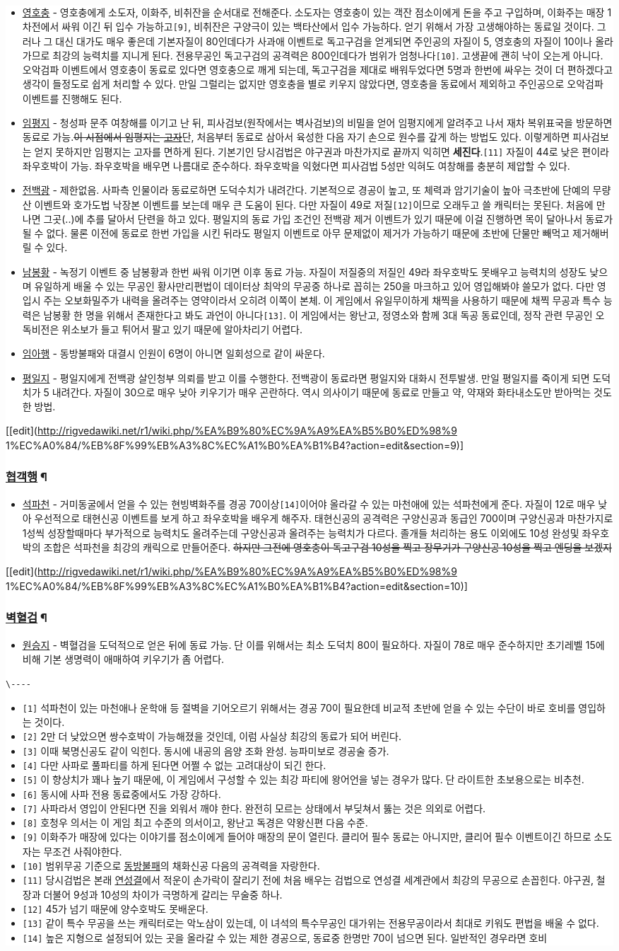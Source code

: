   * [영호충](%EC%98%81%ED%98%B8%EC%B6%A9.md) \- 영호충에게 소도자, 이화주, 비취잔을 순서대로 전해준다. 소도자는 영호충이 있는 객잔 점소이에게 돈을 주고 구입하며, 이화주는 매장 1차전에서 싸워 이긴 뒤 입수 가능하고`[9]`, 비취잔은 구양극이 있는 백타산에서 입수 가능하다. 얻기 위해서 가장 고생해야하는 동료일 것이다. 그러나 그 대신 대가도 매우 좋은데 기본자질이 80인데다가 사과애 이벤트로 독고구검을 얻게되면 주인공의 자질이 5, 영호충의 자질이 10이나 올라가므로 최강의 능력치를 지니게 된다. 전용무공인 독고구검의 공격력은 800인데다가 범위가 엄청나다`[10]`. 고생끝에 괜히 낙이 오는게 아니다. 오악검파 이벤트에서 영호충이 동료로 있다면 영호충으로 깨게 되는데, 독고구검을 제대로 배워두었다면 5명과 한번에 싸우는 것이 더 편하겠다고 생각이 들정도로 쉽게 처리할 수 있다. 만일 그럴리는 없지만 영호충을 별로 키우지 않았다면, 영호충을 동료에서 제외하고 주인공으로 오악검파 이벤트를 진행해도 된다.   

  * [임평지](%EC%9E%84%ED%8F%89%EC%A7%80.md) \- 청성파 문주 여창해를 이기고 난 뒤, 피사검보(원작에서는 벽사검보)의 비밀을 얻어 임평지에게 알려주고 나서 재차 복위표국을 방문하면 동료로 가능.<del>이 시점에서 임평지는 [고자](%EA%B3%A0%EC%9E%90.md)</del>단, 처음부터 동료로 삼아서 육성한 다음 자기 손으로 원수를 갚게 하는 방법도 있다. 이렇게하면 피사검보는 얻지 못하지만 임평지는 고자를 면하게 된다. 기본기인 당시검법은 야구권과 마찬가지로 끝까지 익히면 **세진다**.`[11]` 자질이 44로 낮은 편이라 좌우호박이 가능. 좌우호박을 배우면 나름대로 준수하다. 좌우호박을 익혔다면 피사검법 5성만 익혀도 여창해를 충분히 제압할 수 있다.  

  * [전백광](%EC%A0%84%EB%B0%B1%EA%B4%91.md) \- 제한없음. 사파측 인물이라 동료로하면 도덕수치가 내려간다. 기본적으로 경공이 높고, 또 체력과 암기기술이 높아 극초반에 단예의 무량산 이벤트와 호가도법 낙장본 이벤트를 보는데 매우 큰 도움이 된다. 다만 자질이 49로 저질`[12]`이므로 오래두고 쓸 캐릭터는 못된다. 처음에 만나면 그곳(..)에 추를 달아서 단련을 하고 있다. 평일지의 동료 가입 조건인 전백광 제거 이벤트가 있기 때문에 이걸 진행하면 목이 달아나서 동료가 될 수 없다. 물론 이전에 동료로 한번 가입을 시킨 뒤라도 평일지 이벤트로 아무 문제없이 제거가 가능하기 때문에 초반에 단물만 빼먹고 제거해버릴 수 있다.  

  * [남봉황](%EB%82%A8%EB%B4%89%ED%99%A9.md) \- 녹정기 이벤트 중 남봉황과 한번 싸워 이기면 이후 동료 가능. 자질이 저질중의 저질인 49라 좌우호박도 못배우고 능력치의 성장도 낮으며 유일하게 배울 수 있는 무공인 황사만리편법이 데이터상 최악의 무공중 하나로 꼽히는 250을 마크하고 있어 영입해봐야 쓸모가 없다. 다만 영입시 주는 오보화밀주가 내력을 올려주는 영약이라서 오히려 이쪽이 본체. 이 게임에서 유일무이하게 채찍을 사용하기 때문에 채찍 무공과 특수 능력은 남봉황 한 명을 위해서 존재한다고 봐도 과언이 아니다`[13]`. 이 게임에서는 왕난고, 정영소와 함께 3대 독공 동료인데, 정작 관련 무공인 오독비전은 위소보가 들고 튀어서 팔고 있기 때문에 알아차리기 어렵다.  

  * [임아행](%EC%9E%84%EC%95%84%ED%96%89.md) \- 동방불패와 대결시 인원이 6명이 아니면 일회성으로 같이 싸운다.  

  * [평일지](%ED%8F%89%EC%9D%BC%EC%A7%80.md) \- 평일지에게 전백광 살인청부 의뢰를 받고 이를 수행한다. 전백광이 동료라면 평일지와 대화시 전투발생. 만일 평일지를 죽이게 되면 도덕치가 5 내려간다. 자질이 30으로 매우 낮아 키우기가 매우 곤란하다. 역시 의사이기 때문에 동료로 만들고 약, 약재와 화타내소도만 받아먹는 것도 한 방법.  

[[edit](http://rigvedawiki.net/r1/wiki.php/%EA%B9%80%EC%9A%A9%EA%B5%B0%ED%98%9
1%EC%A0%84/%EB%8F%99%EB%A3%8C%EC%A1%B0%EA%B1%B4?action=edit&section=9)]

### [협객행](%ED%98%91%EA%B0%9D%ED%96%89.md) ¶

  * [석파천](%EC%84%9D%ED%8C%8C%EC%B2%9C.md) \- 거미동굴에서 얻을 수 있는 현빙벽화주를 경공 70이상`[14]`이어야 올라갈 수 있는 마천애에 있는 석파천에게 준다. 자질이 12로 매우 낮아 우선적으로 태현신공 이벤트를 보게 하고 좌우호박을 배우게 해주자. 태현신공의 공격력은 구양신공과 동급인 700이며 구양신공과 마찬가지로 1성씩 성장할때마다 부가적으로 능력치도 올려주는데 구양신공과 올려주는 능력치가 다르다. 졸개들 처리하는 용도 이외에도 10성 완성및 좌우호박의 조합은 석파천을 최강의 캐릭으로 만들어준다. <del>하지만 그전에 영호충이 독고구검 10성을 찍고 장무기가 구양신공 10성을 찍고 엔딩을 보겠지</del>  

[[edit](http://rigvedawiki.net/r1/wiki.php/%EA%B9%80%EC%9A%A9%EA%B5%B0%ED%98%9
1%EC%A0%84/%EB%8F%99%EB%A3%8C%EC%A1%B0%EA%B1%B4?action=edit&section=10)]

### [벽혈검](%EB%B2%BD%ED%98%88%EA%B2%80.md) ¶

  * [원승지](%EC%9B%90%EC%8A%B9%EC%A7%80.md) \- 벽혈검을 도덕적으로 얻은 뒤에 동료 가능. 단 이를 위해서는 최소 도덕치 80이 필요하다. 자질이 78로 매우 준수하지만 초기레벨 15에 비해 기본 생명력이 애매하여 키우기가 좀 어렵다.

`\----`

  * `[1]` 석파천이 있는 마천애나 운학애 등 절벽을 기어오르기 위해서는 경공 70이 필요한데 비교적 초반에 얻을 수 있는 수단이 바로 호비를 영입하는 것이다.
  * `[2]` 2만 더 낮았으면 쌍수호박이 가능해졌을 것인데, 이럼 사실상 최강의 동료가 되어 버린다.
  * `[3]` 이때 북명신공도 같이 익힌다. 동시에 내공의 음양 조화 완성. 능파미보로 경공술 증가.
  * `[4]` 다만 사파로 풀파티를 하게 된다면 어쩔 수 없는 고려대상이 되긴 한다.
  * `[5]` 이 향상치가 꽤나 높기 때문에, 이 게임에서 구성할 수 있는 최강 파티에 왕어언을 넣는 경우가 많다. 단 라이트한 초보용으로는 비추천.
  * `[6]` 동시에 사파 전용 동료중에서도 가장 강하다.
  * `[7]` 사파라서 영입이 안된다면 진을 외워서 깨야 한다. 완전히 모르는 상태에서 부딪쳐서 뚫는 것은 의외로 어렵다.
  * `[8]` 호청우 의서는 이 게임 최고 수준의 의서이고, 왕난고 독경은 약왕신편 다음 수준.
  * `[9]` 이화주가 매장에 있다는 이야기를 점소이에게 들어야 매장의 문이 열린다. 클리어 필수 동료는 아니지만, 클리어 필수 이벤트이긴 하므로 소도자는 무조건 사줘야한다.
  * `[10]` 범위무공 기준으로 [동방불패](%EB%8F%99%EB%B0%A9%EB%B6%88%ED%8C%A8.md)의 채화신공 다음의 공격력을 자랑한다.
  * `[11]` 당시검법은 본래 [연성결](%EC%97%B0%EC%84%B1%EA%B2%B0.md)에서 적운이 손가락이 잘리기 전에 처음 배우는 검법으로 연성결 세계관에서 최강의 무공으로 손꼽힌다. 야구권, 철장과 더불어 9성과 10성의 차이가 극명하게 갈리는 무술중 하나.
  * `[12]` 45가 넘기 때문에 양수호박도 못배운다.
  * `[13]` 같이 특수 무공을 쓰는 캐릭터로는 악노삼이 있는데, 이 녀석의 특수무공인 대가위는 전용무공이라서 최대로 키워도 편법을 배울 수 없다.
  * `[14]` 높은 지형으로 설정되어 있는 곳을 올라갈 수 있는 제한 경공으로, 동료중 한명만 70이 넘으면 된다. 일반적인 경우라면 호비

